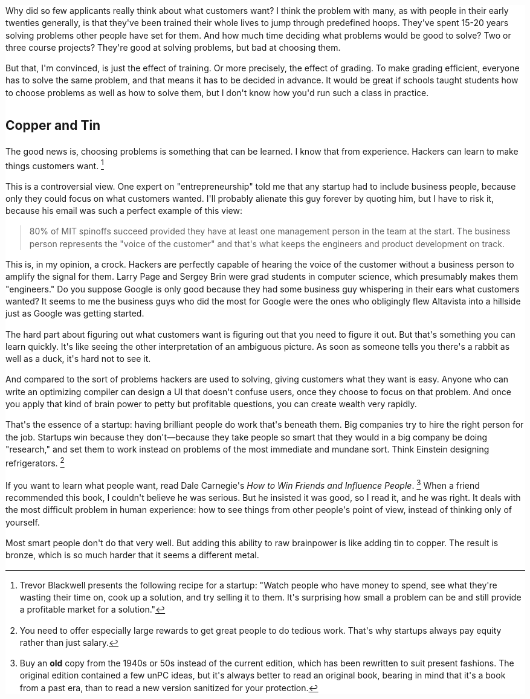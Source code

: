 Why did so few applicants really think about what customers want? I think the problem with many, as with people in their early twenties generally, is that they've been trained their whole lives to jump through predefined hoops. They've spent 15-20 years solving problems other people have set for them. And how much time deciding what problems would be good to solve? Two or three course projects? They're good at solving problems, but bad at choosing them.

But that, I'm convinced, is just the effect of training. Or more precisely, the effect of grading. To make grading efficient, everyone has to solve the same problem, and that means it has to be decided in advance. It would be great if schools taught students how to choose problems as well as how to solve them, but I don't know how you'd run such a class in practice.

## Copper and Tin

The good news is, choosing problems is something that can be learned. I know that from experience. Hackers can learn to make things customers want. [^6]

This is a controversial view. One expert on "entrepreneurship" told me that any startup had to include business people, because only they could focus on what customers wanted. I'll probably alienate this guy forever by quoting him, but I have to risk it, because his email was such a perfect example of this view:

> 80% of MIT spinoffs succeed provided they have at least one management person in the team at the start. The business person represents the "voice of the customer" and that's what keeps the engineers and product development on track.

This is, in my opinion, a crock. Hackers are perfectly capable of hearing the voice of the customer without a business person to amplify the signal for them. Larry Page and Sergey Brin were grad students in computer science, which presumably makes them "engineers." Do you suppose Google is only good because they had some business guy whispering in their ears what customers wanted? It seems to me the business guys who did the most for Google were the ones who obligingly flew Altavista into a hillside just as Google was getting started.

The hard part about figuring out what customers want is figuring out that you need to figure it out. But that's something you can learn quickly. It's like seeing the other interpretation of an ambiguous picture. As soon as someone tells you there's a rabbit as well as a duck, it's hard not to see it.

And compared to the sort of problems hackers are used to solving, giving customers what they want is easy. Anyone who can write an optimizing compiler can design a UI that doesn't confuse users, once they choose to focus on that problem. And once you apply that kind of brain power to petty but profitable questions, you can create wealth very rapidly.

That's the essence of a startup: having brilliant people do work that's beneath them. Big companies try to hire the right person for the job. Startups win because they don't—because they take people so smart that they would in a big company be doing "research," and set them to work instead on problems of the most immediate and mundane sort. Think Einstein designing refrigerators. [^7]

If you want to learn what people want, read Dale Carnegie's *How to Win Friends and Influence People*. [^8] When a friend recommended this book, I couldn't believe he was serious. But he insisted it was good, so I read it, and he was right. It deals with the most difficult problem in human experience: how to see things from other people's point of view, instead of thinking only of yourself.

Most smart people don't do that very well. But adding this ability to raw brainpower is like adding tin to copper. The result is bronze, which is so much harder that it seems a different metal.


[^1]: SFP applicants: please don't assume that not being accepted means we think your idea is bad. Because we want to keep the number of startups small this first summer, we're going to have to turn down some good proposals too.
[^2]: Dealers try to give each customer the impression that the stuff they're showing him is something special that only a few people have seen, when in fact it may have been sitting in their racks for years while they tried to unload it on buyer after buyer.
[^3]: On the other hand, he was skeptical about Viaweb too. I have a precise measure of that, because at one point in the first couple months we made a bet: if he ever made a million dollars out of Viaweb, he'd get his ear pierced. We didn't let him **off**, either.
[^4]: I wrote a program to generate all the combinations of "Web" plus a three letter word. I learned from this that most three letter words are bad: Webpig, Webdog, Webfat, Webzit, Webfug. But one of them was Webvia; I swapped them to make Viaweb.
[^5]: It's much easier to sell services than a product, just as it's easier to make a living playing at weddings than by selling recordings. But the margins are greater on products. So during the Bubble a lot of companies used consulting to generate revenues they could attribute to the sale of products, because it made a better story for an IPO.
[^6]: Trevor Blackwell presents the following recipe for a startup: "Watch people who have money to spend, see what they're wasting their time on, cook up a solution, and try selling it to them. It's surprising how small a problem can be and still provide a profitable market for a solution."
[^7]: You need to offer especially large rewards to get great people to do tedious work. That's why startups always pay equity rather than just salary.
[^8]: Buy an **old** copy from the 1940s or 50s instead of the current edition, which has been rewritten to suit present fashions. The original edition contained a few unPC ideas, but it's always better to read an original book, bearing in mind that it's a book from a past era, than to read a new version sanitized for your protection.